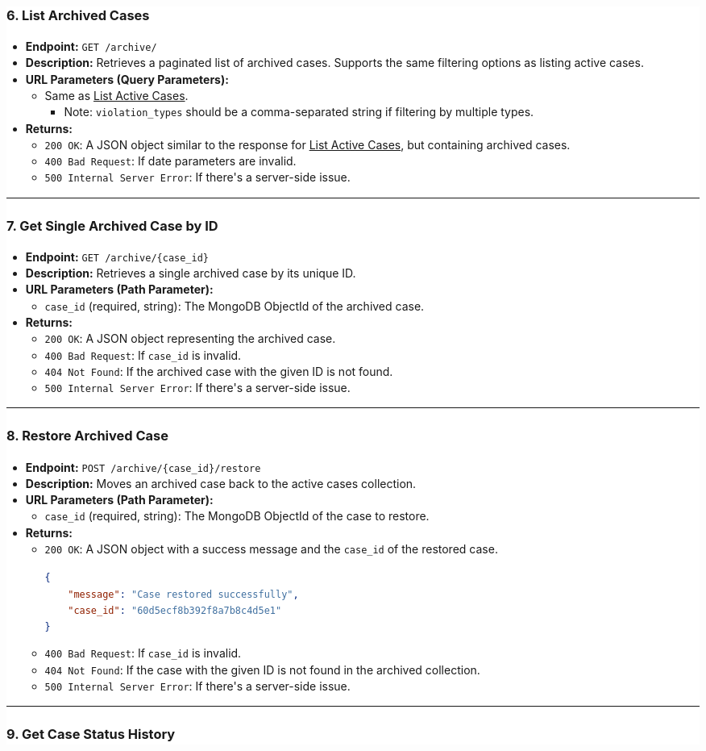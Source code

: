 
### 6. List Archived Cases

*   **Endpoint:** `GET /archive/`
*   **Description:** Retrieves a paginated list of archived cases. Supports the same filtering options as listing active cases.
*   **URL Parameters (Query Parameters):**
    *   Same as [List Active Cases](#1-list-active-cases).
        *   Note: `violation_types` should be a comma-separated string if filtering by multiple types.
*   **Returns:**
    *   `200 OK`: A JSON object similar to the response for [List Active Cases](#1-list-active-cases), but containing archived cases.
    *   `400 Bad Request`: If date parameters are invalid.
    *   `500 Internal Server Error`: If there's a server-side issue.

---

### 7. Get Single Archived Case by ID

*   **Endpoint:** `GET /archive/{case_id}`
*   **Description:** Retrieves a single archived case by its unique ID.
*   **URL Parameters (Path Parameter):**
    *   `case_id` (required, string): The MongoDB ObjectId of the archived case.
*   **Returns:**
    *   `200 OK`: A JSON object representing the archived case.
    *   `400 Bad Request`: If `case_id` is invalid.
    *   `404 Not Found`: If the archived case with the given ID is not found.
    *   `500 Internal Server Error`: If there's a server-side issue.

---

### 8. Restore Archived Case

*   **Endpoint:** `POST /archive/{case_id}/restore`
*   **Description:** Moves an archived case back to the active cases collection.
*   **URL Parameters (Path Parameter):**
    *   `case_id` (required, string): The MongoDB ObjectId of the case to restore.
*   **Returns:**
    *   `200 OK`: A JSON object with a success message and the `case_id` of the restored case.
        ```json
        {
            "message": "Case restored successfully",
            "case_id": "60d5ecf8b392f8a7b8c4d5e1"
        }
        ```
    *   `400 Bad Request`: If `case_id` is invalid.
    *   `404 Not Found`: If the case with the given ID is not found in the archived collection.
    *   `500 Internal Server Error`: If there's a server-side issue.

---

### 9. Get Case Status History
